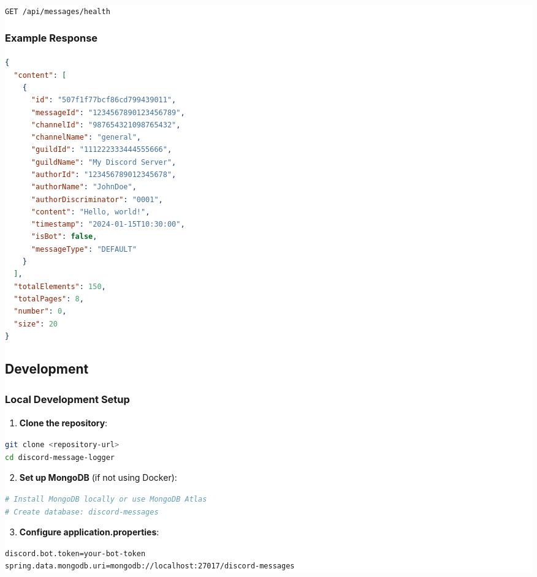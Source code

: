 ```http
GET /api/messages/health
```

### Example Response

```json
{
  "content": [
    {
      "id": "507f1f77bcf86cd799439011",
      "messageId": "1234567890123456789",
      "channelId": "987654321098765432",
      "channelName": "general",
      "guildId": "111222333444555666",
      "guildName": "My Discord Server",
      "authorId": "123456789012345678",
      "authorName": "JohnDoe",
      "authorDiscriminator": "0001",
      "content": "Hello, world!",
      "timestamp": "2024-01-15T10:30:00",
      "isBot": false,
      "messageType": "DEFAULT"
    }
  ],
  "totalElements": 150,
  "totalPages": 8,
  "number": 0,
  "size": 20
}
```

## Development

### Local Development Setup

1. **Clone the repository**:
```bash
git clone <repository-url>
cd discord-message-logger
```

2. **Set up MongoDB** (if not using Docker):
```bash
# Install MongoDB locally or use MongoDB Atlas
# Create database: discord-messages
```

3. **Configure application.properties**:
```properties
discord.bot.token=your-bot-token
spring.data.mongodb.uri=mongodb://localhost:27017/discord-messages
```
